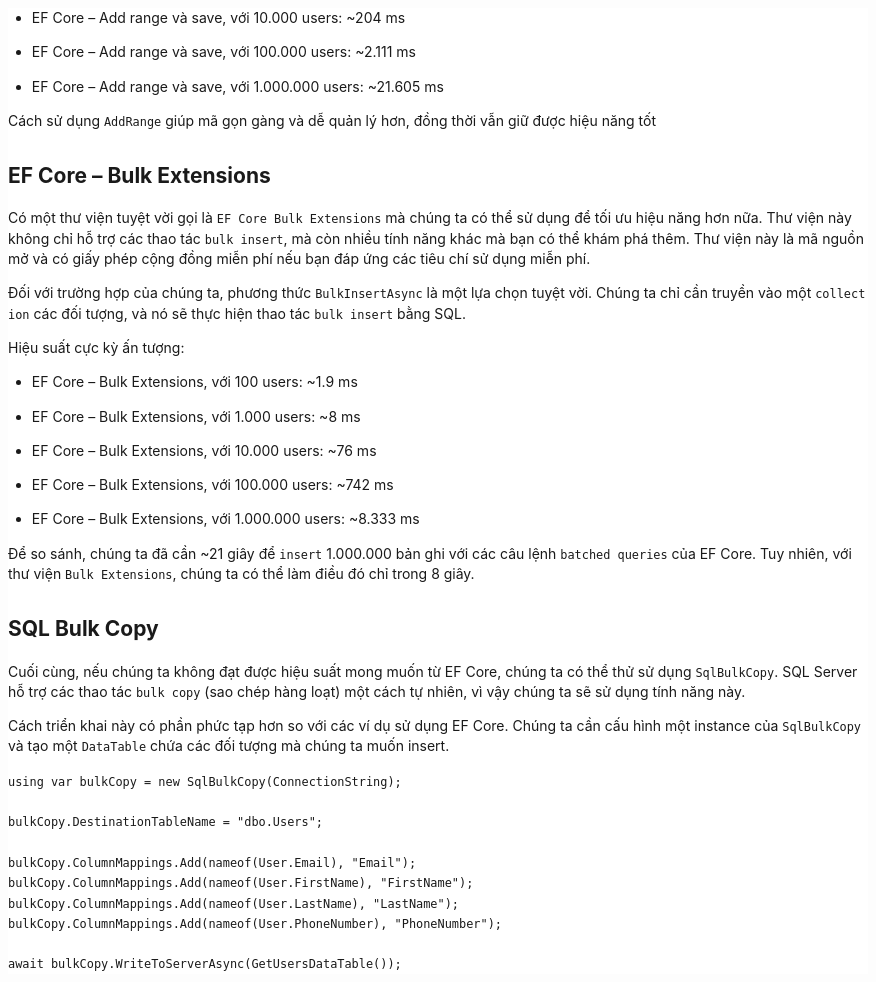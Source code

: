 - EF Core – Add range và save, với 10.000 users: ~204 ms

- EF Core – Add range và save, với 100.000 users: ~2.111 ms

- EF Core – Add range và save, với 1.000.000 users: ~21.605 ms

Cách sử dụng `AddRange` giúp mã gọn gàng và dễ quản lý hơn, đồng thời vẫn giữ được hiệu năng tốt

## EF Core – Bulk Extensions

Có một thư viện tuyệt vời gọi là `EF Core Bulk Extensions` mà chúng ta có thể sử dụng để tối ưu hiệu năng hơn nữa. Thư viện này không chỉ hỗ trợ các thao tác `bulk insert`, mà còn nhiều tính năng khác mà bạn có thể khám phá thêm. Thư viện này là mã nguồn mở và có giấy phép cộng đồng miễn phí nếu bạn đáp ứng các tiêu chí sử dụng miễn phí.

Đối với trường hợp của chúng ta, phương thức `BulkInsertAsync` là một lựa chọn tuyệt vời. Chúng ta chỉ cần truyền vào một `collection` các đối tượng, và nó sẽ thực hiện thao tác `bulk insert` bằng SQL.

Hiệu suất cực kỳ ấn tượng:

- EF Core – Bulk Extensions, với 100 users: ~1.9 ms

- EF Core – Bulk Extensions, với 1.000 users: ~8 ms

- EF Core – Bulk Extensions, với 10.000 users: ~76 ms

- EF Core – Bulk Extensions, với 100.000 users: ~742 ms

- EF Core – Bulk Extensions, với 1.000.000 users: ~8.333 ms

Để so sánh, chúng ta đã cần ~21 giây để `insert` 1.000.000 bản ghi với các câu lệnh `batched queries` của EF Core. Tuy nhiên, với thư viện `Bulk Extensions`, chúng ta có thể làm điều đó chỉ trong 8 giây.

## SQL Bulk Copy

Cuối cùng, nếu chúng ta không đạt được hiệu suất mong muốn từ EF Core, chúng ta có thể thử sử dụng `SqlBulkCopy`. SQL Server hỗ trợ các thao tác `bulk copy` (sao chép hàng loạt) một cách tự nhiên, vì vậy chúng ta sẽ sử dụng tính năng này.

Cách triển khai này có phần phức tạp hơn so với các ví dụ sử dụng EF Core. Chúng ta cần cấu hình một instance của `SqlBulkCopy` và tạo một `DataTable` chứa các đối tượng mà chúng ta muốn insert.

```
using var bulkCopy = new SqlBulkCopy(ConnectionString);

bulkCopy.DestinationTableName = "dbo.Users";

bulkCopy.ColumnMappings.Add(nameof(User.Email), "Email");
bulkCopy.ColumnMappings.Add(nameof(User.FirstName), "FirstName");
bulkCopy.ColumnMappings.Add(nameof(User.LastName), "LastName");
bulkCopy.ColumnMappings.Add(nameof(User.PhoneNumber), "PhoneNumber");

await bulkCopy.WriteToServerAsync(GetUsersDataTable());
```
